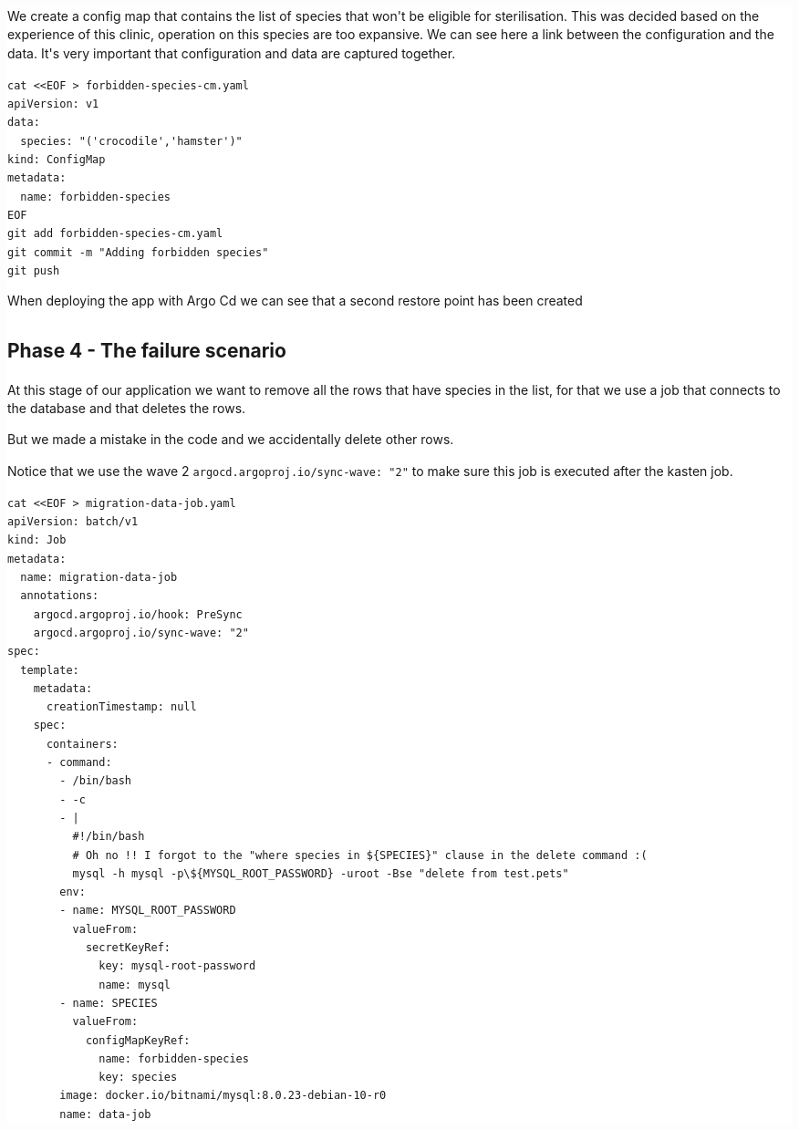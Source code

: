 We create a config map that contains the list of species that won't be eligible for sterilisation. This was decided based on the experience of this clinic, operation on this species are too expansive. We can see here a link between the configuration and the data. It's very important that configuration and data are captured together.

```
cat <<EOF > forbidden-species-cm.yaml 
apiVersion: v1
data:
  species: "('crocodile','hamster')"
kind: ConfigMap
metadata:
  name: forbidden-species
EOF 
git add forbidden-species-cm.yaml
git commit -m "Adding forbidden species" 
git push
```

When deploying the app with Argo Cd we can see that a second restore point has been created

## Phase 4 - The failure scenario

At this stage of our application we want to remove all the rows that have species in the list, for that we use a job that connects to the database and that deletes the rows. 

But we made a mistake in the code and we accidentally delete other rows. 

Notice that we use the wave 2 `argocd.argoproj.io/sync-wave: "2"` to make sure this job is executed after the kasten job.

```
cat <<EOF > migration-data-job.yaml 
apiVersion: batch/v1
kind: Job
metadata:
  name: migration-data-job
  annotations: 
    argocd.argoproj.io/hook: PreSync
    argocd.argoproj.io/sync-wave: "2"
spec:
  template:
    metadata:
      creationTimestamp: null
    spec:
      containers:
      - command: 
        - /bin/bash
        - -c
        - |
          #!/bin/bash
          # Oh no !! I forgot to the "where species in ${SPECIES}" clause in the delete command :(
          mysql -h mysql -p\${MYSQL_ROOT_PASSWORD} -uroot -Bse "delete from test.pets"
        env:
        - name: MYSQL_ROOT_PASSWORD
          valueFrom:
            secretKeyRef:
              key: mysql-root-password
              name: mysql        
        - name: SPECIES
          valueFrom:
            configMapKeyRef:
              name: forbidden-species
              key: species      
        image: docker.io/bitnami/mysql:8.0.23-debian-10-r0
        name: data-job
```